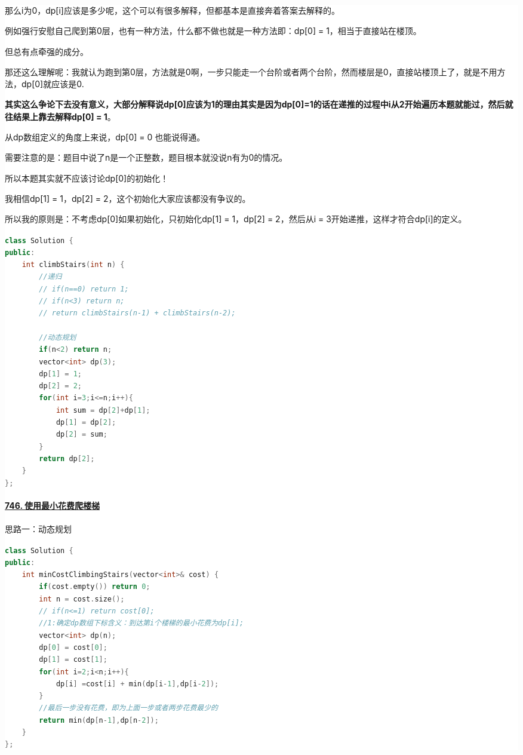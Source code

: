 那么i为0，dp[i]应该是多少呢，这个可以有很多解释，但都基本是直接奔着答案去解释的。

例如强行安慰自己爬到第0层，也有一种方法，什么都不做也就是一种方法即：dp[0] = 1，相当于直接站在楼顶。

但总有点牵强的成分。

那还这么理解呢：我就认为跑到第0层，方法就是0啊，一步只能走一个台阶或者两个台阶，然而楼层是0，直接站楼顶上了，就是不用方法，dp[0]就应该是0.

**其实这么争论下去没有意义，大部分解释说dp[0]应该为1的理由其实是因为dp[0]=1的话在递推的过程中i从2开始遍历本题就能过，然后就往结果上靠去解释dp[0] = 1**。

从dp数组定义的角度上来说，dp[0] = 0 也能说得通。

需要注意的是：题目中说了n是一个正整数，题目根本就没说n有为0的情况。

所以本题其实就不应该讨论dp[0]的初始化！

我相信dp[1] = 1，dp[2] = 2，这个初始化大家应该都没有争议的。

所以我的原则是：不考虑dp[0]如果初始化，只初始化dp[1] = 1，dp[2] = 2，然后从i = 3开始递推，这样才符合dp[i]的定义。

```cpp
class Solution {
public:
    int climbStairs(int n) {
        //递归
        // if(n==0) return 1;
        // if(n<3) return n;
        // return climbStairs(n-1) + climbStairs(n-2);
        
        //动态规划
        if(n<2) return n;
        vector<int> dp(3);
        dp[1] = 1;
        dp[2] = 2;
        for(int i=3;i<=n;i++){
            int sum = dp[2]+dp[1];
            dp[1] = dp[2];
            dp[2] = sum;
        }
        return dp[2];
    }
};
```



#### [746. 使用最小花费爬楼梯](https://leetcode-cn.com/problems/min-cost-climbing-stairs/)

思路一：动态规划

```cpp
class Solution {
public:
    int minCostClimbingStairs(vector<int>& cost) {
        if(cost.empty()) return 0;
        int n = cost.size();
        // if(n<=1) return cost[0];
        //1:确定dp数组下标含义：到达第i个楼梯的最小花费为dp[i];
        vector<int> dp(n);
        dp[0] = cost[0];
        dp[1] = cost[1];
        for(int i=2;i<n;i++){
            dp[i] =cost[i] + min(dp[i-1],dp[i-2]);
        }
        //最后一步没有花费，即为上面一步或者两步花费最少的
        return min(dp[n-1],dp[n-2]);
    }
};
```
